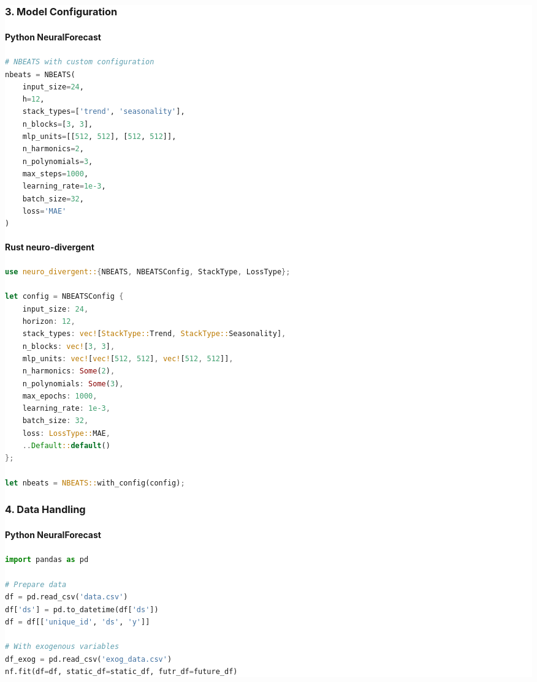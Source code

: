 ### 3. Model Configuration

#### Python NeuralForecast
```python
# NBEATS with custom configuration
nbeats = NBEATS(
    input_size=24,
    h=12,
    stack_types=['trend', 'seasonality'],
    n_blocks=[3, 3],
    mlp_units=[[512, 512], [512, 512]],
    n_harmonics=2,
    n_polynomials=3,
    max_steps=1000,
    learning_rate=1e-3,
    batch_size=32,
    loss='MAE'
)
```

#### Rust neuro-divergent
```rust
use neuro_divergent::{NBEATS, NBEATSConfig, StackType, LossType};

let config = NBEATSConfig {
    input_size: 24,
    horizon: 12,
    stack_types: vec![StackType::Trend, StackType::Seasonality],
    n_blocks: vec![3, 3],
    mlp_units: vec![vec![512, 512], vec![512, 512]],
    n_harmonics: Some(2),
    n_polynomials: Some(3),
    max_epochs: 1000,
    learning_rate: 1e-3,
    batch_size: 32,
    loss: LossType::MAE,
    ..Default::default()
};

let nbeats = NBEATS::with_config(config);
```

### 4. Data Handling

#### Python NeuralForecast
```python
import pandas as pd

# Prepare data
df = pd.read_csv('data.csv')
df['ds'] = pd.to_datetime(df['ds'])
df = df[['unique_id', 'ds', 'y']]

# With exogenous variables
df_exog = pd.read_csv('exog_data.csv')
nf.fit(df=df, static_df=static_df, futr_df=future_df)
```
